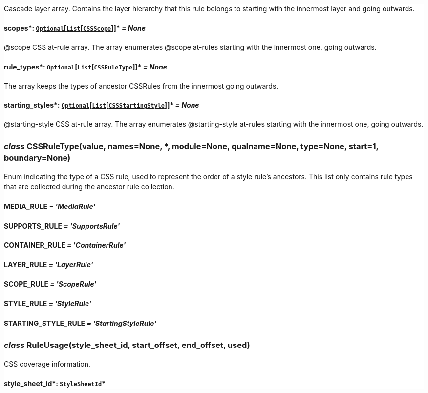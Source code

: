 Cascade layer array. Contains the layer hierarchy that this rule belongs to starting
with the innermost layer and going outwards.

#### scopes*: [`Optional`](https://docs.python.org/3/library/typing.html#typing.Optional)[[`List`](https://docs.python.org/3/library/typing.html#typing.List)[[`CSSScope`](#nodriver.cdp.css.CSSScope)]]* *= None*

@scope CSS at-rule array.
The array enumerates @scope at-rules starting with the innermost one, going outwards.

#### rule_types*: [`Optional`](https://docs.python.org/3/library/typing.html#typing.Optional)[[`List`](https://docs.python.org/3/library/typing.html#typing.List)[[`CSSRuleType`](#nodriver.cdp.css.CSSRuleType)]]* *= None*

The array keeps the types of ancestor CSSRules from the innermost going outwards.

#### starting_styles*: [`Optional`](https://docs.python.org/3/library/typing.html#typing.Optional)[[`List`](https://docs.python.org/3/library/typing.html#typing.List)[[`CSSStartingStyle`](#nodriver.cdp.css.CSSStartingStyle)]]* *= None*

@starting-style CSS at-rule array.
The array enumerates @starting-style at-rules starting with the innermost one, going outwards.

### *class* CSSRuleType(value, names=None, \*, module=None, qualname=None, type=None, start=1, boundary=None)

Enum indicating the type of a CSS rule, used to represent the order of a style rule’s ancestors.
This list only contains rule types that are collected during the ancestor rule collection.

#### MEDIA_RULE *= 'MediaRule'*

#### SUPPORTS_RULE *= 'SupportsRule'*

#### CONTAINER_RULE *= 'ContainerRule'*

#### LAYER_RULE *= 'LayerRule'*

#### SCOPE_RULE *= 'ScopeRule'*

#### STYLE_RULE *= 'StyleRule'*

#### STARTING_STYLE_RULE *= 'StartingStyleRule'*

### *class* RuleUsage(style_sheet_id, start_offset, end_offset, used)

CSS coverage information.

#### style_sheet_id*: [`StyleSheetId`](#nodriver.cdp.css.StyleSheetId)*
